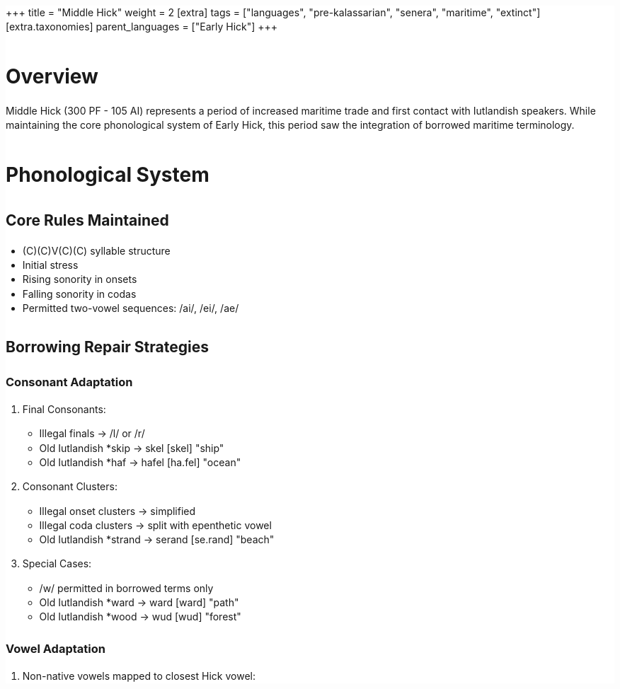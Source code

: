 +++
title = "Middle Hick"
weight = 2
[extra]
tags = ["languages", "pre-kalassarian", "senera", "maritime", "extinct"]
[extra.taxonomies]
parent_languages = ["Early Hick"]
+++

# Overview

Middle Hick (300 PF - 105 AI) represents a period of increased maritime trade
and first contact with Iutlandish speakers. While maintaining the core
phonological system of Early Hick, this period saw the integration of borrowed
maritime terminology.

# Phonological System

## Core Rules Maintained

- (C)(C)V(C)(C) syllable structure
- Initial stress
- Rising sonority in onsets
- Falling sonority in codas
- Permitted two-vowel sequences: /ai/, /ei/, /ae/

## Borrowing Repair Strategies

### Consonant Adaptation

1. Final Consonants:

   - Illegal finals → /l/ or /r/
   - Old Iutlandish \*skip → skel [skel] "ship"
   - Old Iutlandish \*haf → hafel [ha.fel] "ocean"

2. Consonant Clusters:

   - Illegal onset clusters → simplified
   - Illegal coda clusters → split with epenthetic vowel
   - Old Iutlandish \*strand → serand [se.rand] "beach"

3. Special Cases:
   - /w/ permitted in borrowed terms only
   - Old Iutlandish \*ward → ward [ward] "path"
   - Old Iutlandish \*wood → wud [wud] "forest"

### Vowel Adaptation

1. Non-native vowels mapped to closest Hick vowel:
